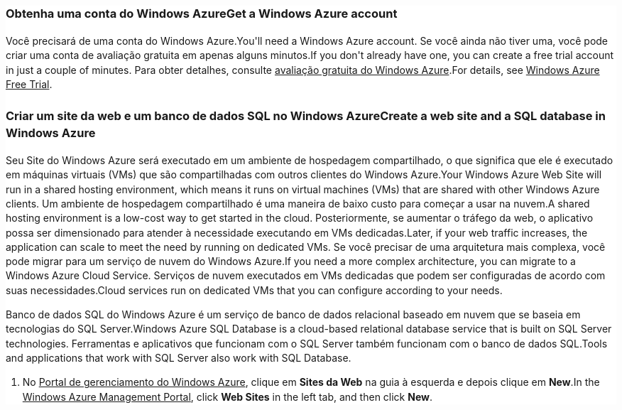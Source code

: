 ### <a name="get-a-windows-azure-account"></a><span data-ttu-id="89c7a-270">Obtenha uma conta do Windows Azure</span><span class="sxs-lookup"><span data-stu-id="89c7a-270">Get a Windows Azure account</span></span>

<span data-ttu-id="89c7a-271">Você precisará de uma conta do Windows Azure.</span><span class="sxs-lookup"><span data-stu-id="89c7a-271">You'll need a Windows Azure account.</span></span> <span data-ttu-id="89c7a-272">Se você ainda não tiver uma, você pode criar uma conta de avaliação gratuita em apenas alguns minutos.</span><span class="sxs-lookup"><span data-stu-id="89c7a-272">If you don't already have one, you can create a free trial account in just a couple of minutes.</span></span> <span data-ttu-id="89c7a-273">Para obter detalhes, consulte [avaliação gratuita do Windows Azure](https://azure.microsoft.com/free/?WT.mc_id=A443DD604).</span><span class="sxs-lookup"><span data-stu-id="89c7a-273">For details, see [Windows Azure Free Trial](https://azure.microsoft.com/free/?WT.mc_id=A443DD604).</span></span>

### <a name="create-a-web-site-and-a-sql-database-in-windows-azure"></a><span data-ttu-id="89c7a-274">Criar um site da web e um banco de dados SQL no Windows Azure</span><span class="sxs-lookup"><span data-stu-id="89c7a-274">Create a web site and a SQL database in Windows Azure</span></span>

<span data-ttu-id="89c7a-275">Seu Site do Windows Azure será executado em um ambiente de hospedagem compartilhado, o que significa que ele é executado em máquinas virtuais (VMs) que são compartilhadas com outros clientes do Windows Azure.</span><span class="sxs-lookup"><span data-stu-id="89c7a-275">Your Windows Azure Web Site will run in a shared hosting environment, which means it runs on virtual machines (VMs) that are shared with other Windows Azure clients.</span></span> <span data-ttu-id="89c7a-276">Um ambiente de hospedagem compartilhado é uma maneira de baixo custo para começar a usar na nuvem.</span><span class="sxs-lookup"><span data-stu-id="89c7a-276">A shared hosting environment is a low-cost way to get started in the cloud.</span></span> <span data-ttu-id="89c7a-277">Posteriormente, se aumentar o tráfego da web, o aplicativo possa ser dimensionado para atender à necessidade executando em VMs dedicadas.</span><span class="sxs-lookup"><span data-stu-id="89c7a-277">Later, if your web traffic increases, the application can scale to meet the need by running on dedicated VMs.</span></span> <span data-ttu-id="89c7a-278">Se você precisar de uma arquitetura mais complexa, você pode migrar para um serviço de nuvem do Windows Azure.</span><span class="sxs-lookup"><span data-stu-id="89c7a-278">If you need a more complex architecture, you can migrate to a Windows Azure Cloud Service.</span></span> <span data-ttu-id="89c7a-279">Serviços de nuvem executados em VMs dedicadas que podem ser configuradas de acordo com suas necessidades.</span><span class="sxs-lookup"><span data-stu-id="89c7a-279">Cloud services run on dedicated VMs that you can configure according to your needs.</span></span>

<span data-ttu-id="89c7a-280">Banco de dados SQL do Windows Azure é um serviço de banco de dados relacional baseado em nuvem que se baseia em tecnologias do SQL Server.</span><span class="sxs-lookup"><span data-stu-id="89c7a-280">Windows Azure SQL Database is a cloud-based relational database service that is built on SQL Server technologies.</span></span> <span data-ttu-id="89c7a-281">Ferramentas e aplicativos que funcionam com o SQL Server também funcionam com o banco de dados SQL.</span><span class="sxs-lookup"><span data-stu-id="89c7a-281">Tools and applications that work with SQL Server also work with SQL Database.</span></span>

1. <span data-ttu-id="89c7a-282">No [Portal de gerenciamento do Windows Azure](https://manage.windowsazure.com/), clique em **Sites da Web** na guia à esquerda e depois clique em **New**.</span><span class="sxs-lookup"><span data-stu-id="89c7a-282">In the [Windows Azure Management Portal](https://manage.windowsazure.com/), click **Web Sites** in the left tab, and then click **New**.</span></span>
